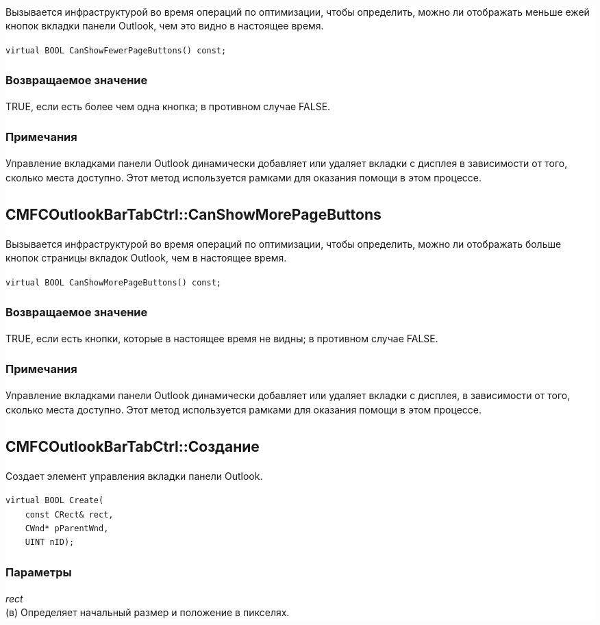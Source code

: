 Вызывается инфраструктурой во время операций по оптимизации, чтобы определить, можно ли отображать меньше ежей кнопок вкладки панели Outlook, чем это видно в настоящее время.

```
virtual BOOL CanShowFewerPageButtons() const;
```

### <a name="return-value"></a>Возвращаемое значение

TRUE, если есть более чем одна кнопка; в противном случае FALSE.

### <a name="remarks"></a>Примечания

Управление вкладками панели Outlook динамически добавляет или удаляет вкладки с дисплея в зависимости от того, сколько места доступно. Этот метод используется рамками для оказания помощи в этом процессе.

## <a name="cmfcoutlookbartabctrlcanshowmorepagebuttons"></a><a name="canshowmorepagebuttons"></a>CMFCOutlookBarTabCtrl::CanShowMorePageButtons

Вызывается инфраструктурой во время операций по оптимизации, чтобы определить, можно ли отображать больше кнопок страницы вкладок Outlook, чем в настоящее время.

```
virtual BOOL CanShowMorePageButtons() const;
```

### <a name="return-value"></a>Возвращаемое значение

TRUE, если есть кнопки, которые в настоящее время не видны; в противном случае FALSE.

### <a name="remarks"></a>Примечания

Управление вкладками панели Outlook динамически добавляет или удаляет вкладки с дисплея, в зависимости от того, сколько места доступно. Этот метод используется рамками для оказания помощи в этом процессе.

## <a name="cmfcoutlookbartabctrlcreate"></a><a name="create"></a>CMFCOutlookBarTabCtrl::Создание

Создает элемент управления вкладки панели Outlook.

```
virtual BOOL Create(
    const CRect& rect,
    CWnd* pParentWnd,
    UINT nID);
```

### <a name="parameters"></a>Параметры

*rect*<br/>
(в) Определяет начальный размер и положение в пикселях.
